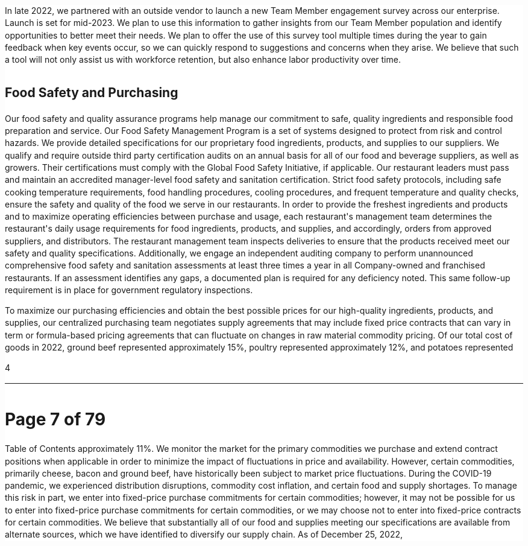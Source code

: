 In late 2022, we partnered with an outside vendor to launch a new Team Member engagement survey across our enterprise. Launch is set for mid-2023. We plan to
use this information to gather insights from our Team Member population and identify opportunities to better meet their needs. We plan to offer the use of this survey
tool multiple times during the year to gain feedback when key events occur, so we can quickly respond to suggestions and concerns when they arise. We believe that
such a tool will not only assist us with workforce retention, but also enhance labor productivity over time.

## Food Safety and Purchasing

Our food safety and quality assurance programs help manage our commitment to safe, quality ingredients and responsible food preparation and service. Our Food
Safety Management Program is a set of systems designed to protect from risk and control hazards. We provide detailed specifications for our proprietary food
ingredients, products, and supplies to our suppliers. We qualify and require outside third party certification audits on an annual basis for all of our food and beverage
suppliers, as well as growers. Their certifications must comply with the Global Food Safety Initiative, if applicable. Our restaurant leaders must pass and maintain an
accredited manager-level food safety and sanitation certification. Strict food safety protocols, including safe cooking temperature requirements, food handling
procedures, cooling procedures, and frequent temperature and quality checks, ensure the safety and quality of the food we serve in our restaurants. In order to provide the
freshest ingredients and products and to maximize operating efficiencies between purchase and usage, each restaurant's management team determines the restaurant's
daily usage requirements for food ingredients, products, and supplies, and accordingly, orders from approved suppliers, and distributors. The restaurant management
team inspects deliveries to ensure that the products received meet our safety and quality specifications. Additionally, we engage an independent auditing company to
perform unannounced comprehensive food safety and sanitation assessments at least three times a year in all Company-owned and franchised restaurants. If an
assessment identifies any gaps, a documented plan is required for any deficiency noted. This same follow-up requirement is in place for government regulatory
inspections.

To maximize our purchasing efficiencies and obtain the best possible prices for our high-quality ingredients, products, and supplies, our centralized purchasing
team negotiates supply agreements that may include fixed price contracts that can vary in term or formula-based pricing agreements that can fluctuate on changes in raw
material commodity pricing. Of our total cost of goods in 2022, ground beef represented approximately 15%, poultry represented approximately 12%, and potatoes
represented

4


---


# Page 7 of 79

Table of Contents
approximately 11%. We monitor the market for the primary commodities we purchase and extend contract positions when applicable in order to minimize the impact of
fluctuations in price and availability. However, certain commodities, primarily cheese, bacon and ground beef, have historically been subject to market price
fluctuations. During the COVID-19 pandemic, we experienced distribution disruptions, commodity cost inflation, and certain food and supply shortages. To manage this
risk in part, we enter into fixed-price purchase commitments for certain commodities; however, it may not be possible for us to enter into fixed-price purchase
commitments for certain commodities, or we may choose not to enter into fixed-price contracts for certain commodities. We believe that substantially all of our food and
supplies meeting our specifications are available from alternate sources, which we have identified to diversify our supply chain. As of December 25, 2022,